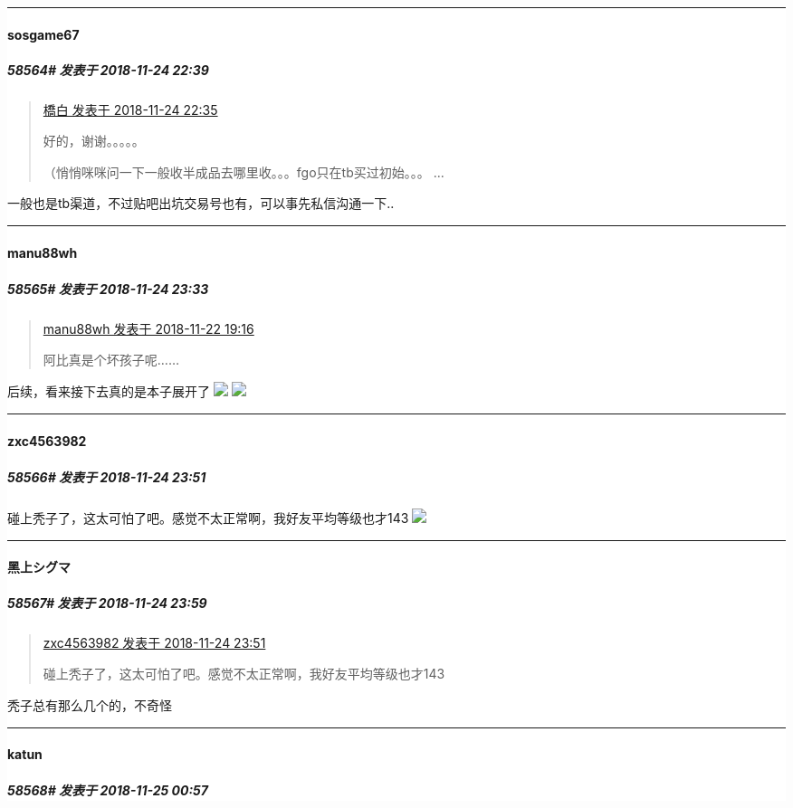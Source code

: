 *****

####  sosgame67  
##### 58564#       发表于 2018-11-24 22:39


<blockquote><a href="httphttps://bbs.saraba1st.com/2b/forum.php?mod=redirect&amp;goto=findpost&amp;pid=41710446&amp;ptid=1085254" target="_blank">橋白 发表于 2018-11-24 22:35</a>

好的，谢谢。。。。。


（悄悄咪咪问一下一般收半成品去哪里收。。。fgo只在tb买过初始。。。 ...</blockquote>
一般也是tb渠道，不过贴吧出坑交易号也有，可以事先私信沟通一下..


*****

####  manu88wh  
##### 58565#       发表于 2018-11-24 23:33


<blockquote><a href="httphttps://bbs.saraba1st.com/2b/forum.php?mod=redirect&amp;goto=findpost&amp;pid=41686660&amp;ptid=1085254" target="_blank">manu88wh 发表于 2018-11-22 19:16</a>

阿比真是个坏孩子呢……</blockquote>
后续，看来接下去真的是本子展开了
<img src="https://wx2.sinaimg.cn/mw1024/007cKXqwgy1fxjkn8e2zdj30nu0xchdt.jpg" referrerpolicy="no-referrer">
<img src="https://wx1.sinaimg.cn/mw1024/007cKXqwgy1fxjknr8xu5j30nu0xc4qp.jpg" referrerpolicy="no-referrer">


*****

####  zxc4563982  
##### 58566#       发表于 2018-11-24 23:51


碰上秃子了，这太可怕了吧。感觉不太正常啊，我好友平均等级也才143
<img src="http://wx2.sinaimg.cn/large/b17b7eddly1fxjkjmi41hj21ec0sb10t.jpg" referrerpolicy="no-referrer">


*****

####  黑上シグマ  
##### 58567#       发表于 2018-11-24 23:59


<blockquote><a href="httphttps://bbs.saraba1st.com/2b/forum.php?mod=redirect&amp;goto=findpost&amp;pid=41711381&amp;ptid=1085254" target="_blank">zxc4563982 发表于 2018-11-24 23:51</a>

碰上秃子了，这太可怕了吧。感觉不太正常啊，我好友平均等级也才143</blockquote>
秃子总有那么几个的，不奇怪


*****

####  katun  
##### 58568#       发表于 2018-11-25 00:57
